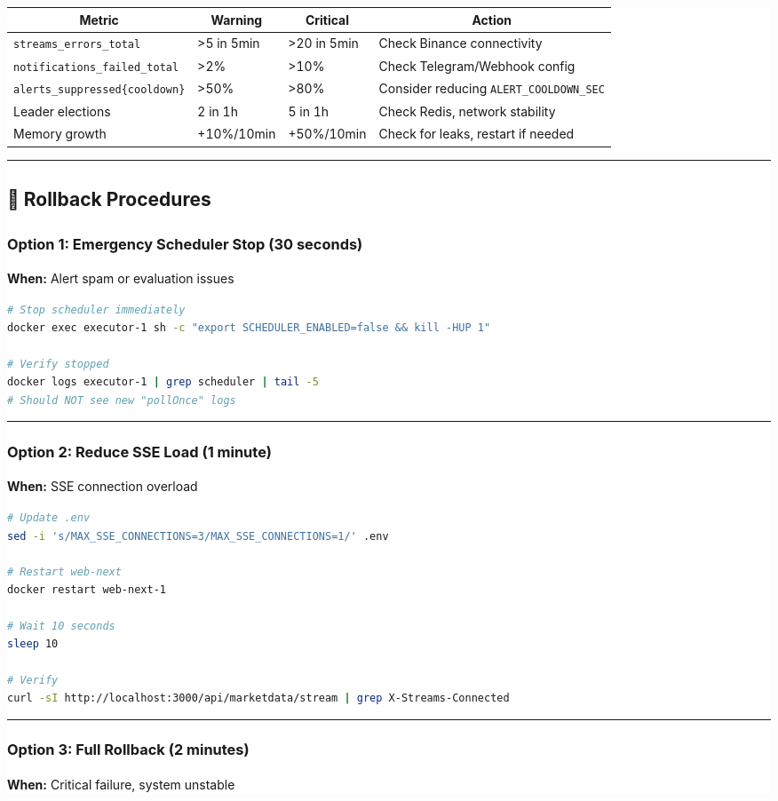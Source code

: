 | Metric | Warning | Critical | Action |
|--------|---------|----------|--------|
| `streams_errors_total` | >5 in 5min | >20 in 5min | Check Binance connectivity |
| `notifications_failed_total` | >2% | >10% | Check Telegram/Webhook config |
| `alerts_suppressed{cooldown}` | >50% | >80% | Consider reducing `ALERT_COOLDOWN_SEC` |
| Leader elections | 2 in 1h | 5 in 1h | Check Redis, network stability |
| Memory growth | +10%/10min | +50%/10min | Check for leaks, restart if needed |

---

## 🧯 Rollback Procedures

### Option 1: Emergency Scheduler Stop (30 seconds)

**When:** Alert spam or evaluation issues

```bash
# Stop scheduler immediately
docker exec executor-1 sh -c "export SCHEDULER_ENABLED=false && kill -HUP 1"

# Verify stopped
docker logs executor-1 | grep scheduler | tail -5
# Should NOT see new "pollOnce" logs
```

---

### Option 2: Reduce SSE Load (1 minute)

**When:** SSE connection overload

```bash
# Update .env
sed -i 's/MAX_SSE_CONNECTIONS=3/MAX_SSE_CONNECTIONS=1/' .env

# Restart web-next
docker restart web-next-1

# Wait 10 seconds
sleep 10

# Verify
curl -sI http://localhost:3000/api/marketdata/stream | grep X-Streams-Connected
```

---

### Option 3: Full Rollback (2 minutes)

**When:** Critical failure, system unstable
